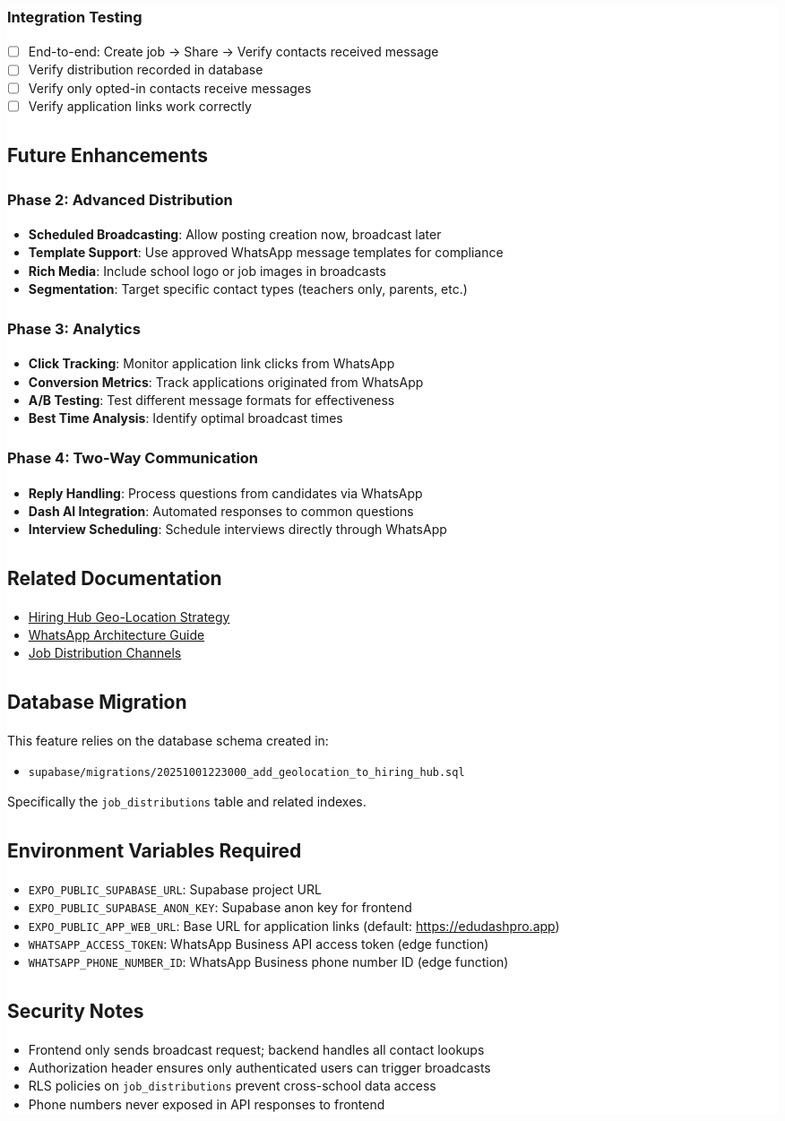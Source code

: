 ### Integration Testing
- [ ] End-to-end: Create job → Share → Verify contacts received message
- [ ] Verify distribution recorded in database
- [ ] Verify only opted-in contacts receive messages
- [ ] Verify application links work correctly

## Future Enhancements

### Phase 2: Advanced Distribution
- **Scheduled Broadcasting**: Allow posting creation now, broadcast later
- **Template Support**: Use approved WhatsApp message templates for compliance
- **Rich Media**: Include school logo or job images in broadcasts
- **Segmentation**: Target specific contact types (teachers only, parents, etc.)

### Phase 3: Analytics
- **Click Tracking**: Monitor application link clicks from WhatsApp
- **Conversion Metrics**: Track applications originated from WhatsApp
- **A/B Testing**: Test different message formats for effectiveness
- **Best Time Analysis**: Identify optimal broadcast times

### Phase 4: Two-Way Communication
- **Reply Handling**: Process questions from candidates via WhatsApp
- **Dash AI Integration**: Automated responses to common questions
- **Interview Scheduling**: Schedule interviews directly through WhatsApp

## Related Documentation
- [Hiring Hub Geo-Location Strategy](./hiring-hub-geolocation.md)
- [WhatsApp Architecture Guide](../integration/WHATSAPP_ARCHITECTURE_GUIDE.md)
- [Job Distribution Channels](./job-distribution-channels.md)

## Database Migration
This feature relies on the database schema created in:
- `supabase/migrations/20251001223000_add_geolocation_to_hiring_hub.sql`

Specifically the `job_distributions` table and related indexes.

## Environment Variables Required
- `EXPO_PUBLIC_SUPABASE_URL`: Supabase project URL
- `EXPO_PUBLIC_SUPABASE_ANON_KEY`: Supabase anon key for frontend
- `EXPO_PUBLIC_APP_WEB_URL`: Base URL for application links (default: https://edudashpro.app)
- `WHATSAPP_ACCESS_TOKEN`: WhatsApp Business API access token (edge function)
- `WHATSAPP_PHONE_NUMBER_ID`: WhatsApp Business phone number ID (edge function)

## Security Notes
- Frontend only sends broadcast request; backend handles all contact lookups
- Authorization header ensures only authenticated users can trigger broadcasts
- RLS policies on `job_distributions` prevent cross-school data access
- Phone numbers never exposed in API responses to frontend
